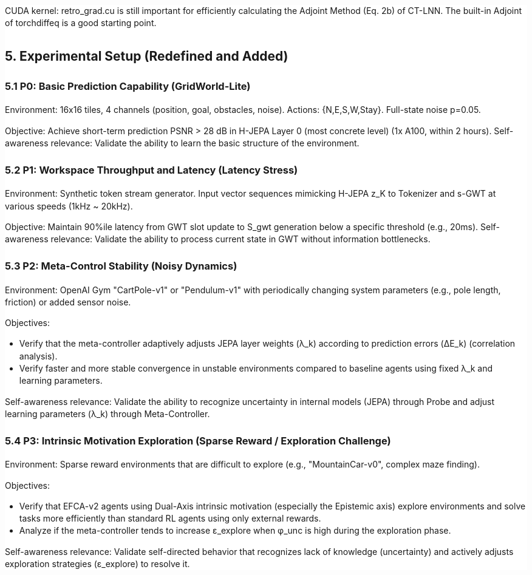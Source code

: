 CUDA kernel: retro_grad.cu is still important for efficiently calculating the Adjoint Method (Eq. 2b) of CT-LNN. The built-in Adjoint of torchdiffeq is a good starting point.

## 5. Experimental Setup (Redefined and Added)

### 5.1 P0: Basic Prediction Capability (GridWorld-Lite)

Environment: 16x16 tiles, 4 channels (position, goal, obstacles, noise). Actions: {N,E,S,W,Stay}. Full-state noise p=0.05.

Objective: Achieve short-term prediction PSNR > 28 dB in H-JEPA Layer 0 (most concrete level) (1x A100, within 2 hours). Self-awareness relevance: Validate the ability to learn the basic structure of the environment.

### 5.2 P1: Workspace Throughput and Latency (Latency Stress)

Environment: Synthetic token stream generator. Input vector sequences mimicking H-JEPA z_K to Tokenizer and s-GWT at various speeds (1kHz ~ 20kHz).

Objective: Maintain 90%ile latency from GWT slot update to S_gwt generation below a specific threshold (e.g., 20ms). Self-awareness relevance: Validate the ability to process current state in GWT without information bottlenecks.

### 5.3 P2: Meta-Control Stability (Noisy Dynamics)

Environment: OpenAI Gym "CartPole-v1" or "Pendulum-v1" with periodically changing system parameters (e.g., pole length, friction) or added sensor noise.

Objectives:

- Verify that the meta-controller adaptively adjusts JEPA layer weights (λ_k) according to prediction errors (ΔE_k) (correlation analysis).
- Verify faster and more stable convergence in unstable environments compared to baseline agents using fixed λ_k and learning parameters.

Self-awareness relevance: Validate the ability to recognize uncertainty in internal models (JEPA) through Probe and adjust learning parameters (λ_k) through Meta-Controller.

### 5.4 P3: Intrinsic Motivation Exploration (Sparse Reward / Exploration Challenge)

Environment: Sparse reward environments that are difficult to explore (e.g., "MountainCar-v0", complex maze finding).

Objectives:

- Verify that EFCA-v2 agents using Dual-Axis intrinsic motivation (especially the Epistemic axis) explore environments and solve tasks more efficiently than standard RL agents using only external rewards.
- Analyze if the meta-controller tends to increase ε_explore when φ_unc is high during the exploration phase.

Self-awareness relevance: Validate self-directed behavior that recognizes lack of knowledge (uncertainty) and actively adjusts exploration strategies (ε_explore) to resolve it.
